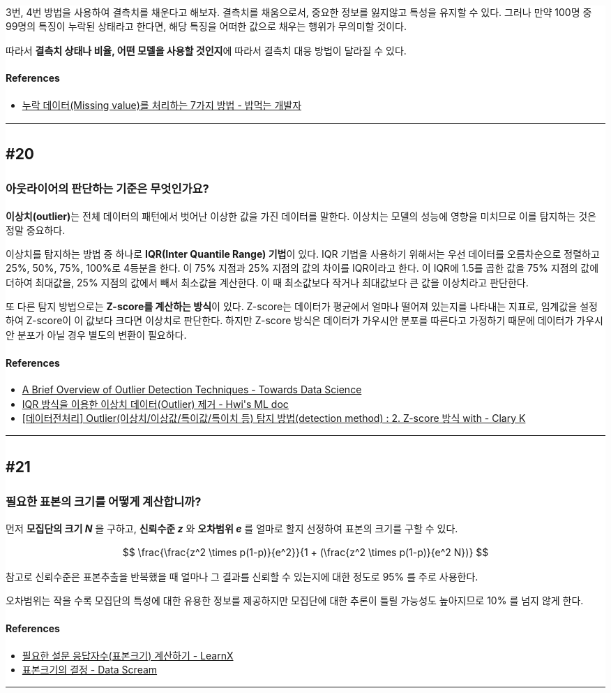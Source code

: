 3번, 4번 방법을 사용하여 결측치를 채운다고 해보자. 결측치를 채움으로서, 중요한 정보를 잃지않고 특성을 유지할 수 있다. 그러나 만약 100명 중 99명의 특징이 누락된 상태라고 한다면, 해당 특징을 어떠한 값으로 채우는 행위가 무의미할 것이다.

따라서 **결측치 상태나 비율, 어떤 모델을 사용할 것인지**에 따라서 결측치 대응 방법이 달라질 수 있다.

#### References

- [누락 데이터(Missing value)를 처리하는 7가지 방법 - 밥먹는 개발자](https://dining-developer.tistory.com/19)

---

## #20

### 아웃라이어의 판단하는 기준은 무엇인가요?

<strong>이상치(outlier)</strong>는 전체 데이터의 패턴에서 벗어난 이상한 값을 가진 데이터를 말한다. 이상치는 모델의 성능에 영향을 미치므로 이를 탐지하는 것은 정말 중요하다.

이상치를 탐지하는 방법 중 하나로 **IQR(Inter Quantile Range) 기법**이 있다. IQR 기법을 사용하기 위해서는 우선 데이터를 오름차순으로 정렬하고 25%, 50%, 75%, 100%로 4등분을 한다. 이 75% 지점과 25% 지점의 값의 차이를 IQR이라고 한다. 이 IQR에 1.5를 곱한 값을 75% 지점의 값에 더하여 최대값을, 25% 지점의 값에서 빼서 최소값을 계산한다. 이 때 최소값보다 작거나 최대값보다 큰 값을 이상치라고 판단한다.

또 다른 탐지 방법으로는 **Z-score를 계산하는 방식**이 있다. Z-score는 데이터가 평균에서 얼마나 떨어져 있는지를 나타내는 지표로, 임계값을 설정하여 Z-score이 이 값보다 크다면 이상치로 판단한다. 하지만 Z-score 방식은 데이터가 가우시안 분포를 따른다고 가정하기 때문에 데이터가 가우시안 분포가 아닐 경우 별도의 변환이 필요하다.

#### References

- [A Brief Overview of Outlier Detection Techniques - Towards Data Science](https://towardsdatascience.com/a-brief-overview-of-outlier-detection-techniques-1e0b2c19e561)
- [IQR 방식을 이용한 이상치 데이터(Outlier) 제거 - Hwi's ML doc](https://hwi-doc.tistory.com/entry/IQR-%EB%B0%A9%EC%8B%9D%EC%9D%84-%EC%9D%B4%EC%9A%A9%ED%95%9C-%EC%9D%B4%EC%83%81%EC%B9%98-%EB%8D%B0%EC%9D%B4%ED%84%B0Outlier-%EC%A0%9C%EA%B1%B0)
- [[데이터전처리] Outlier(이상치/이상값/특이값/특이치 등) 탐지 방법(detection method) : 2. Z-score 방식 with - Clary K](https://claryk.tistory.com/5)

---

## #21

### 필요한 표본의 크기를 어떻게 계산합니까?

먼저 **모집단의 크기 $N$** 을 구하고, **신뢰수준 $z$** 와 **오차범위 $e$** 를 얼마로 할지 선정하여 표본의 크기를 구할 수 있다.

$$
\frac{\frac{z^2 \times p(1-p)}{e^2}}{1 + (\frac{z^2 \times p(1-p)}{e^2 N})}
$$

참고로 신뢰수준은 표본추출을 반복했을 때 얼마나 그 결과를 신뢰할 수 있는지에 대한 정도로 95% 를 주로 사용한다.

오차범위는 작을 수록 모집단의 특성에 대한 유용한 정보를 제공하지만 모집단에 대한 추론이 틀릴 가능성도 높아지므로 10% 를 넘지 않게 한다.

#### References

- [필요한 설문 응답자수(표본크기) 계산하기 - LearnX](https://learnx.tistory.com/entry/%ED%95%84%EC%9A%94%ED%95%9C-%EC%84%A4%EB%AC%B8-%EC%9D%91%EB%8B%B5%EC%9E%90%EC%88%98%ED%91%9C%EB%B3%B8%ED%81%AC%EA%B8%B0-%EA%B3%84%EC%82%B0%ED%95%98%EA%B8%B0)
- [표본크기의 결정 - Data Scream](https://datascream.co.kr/77)

---